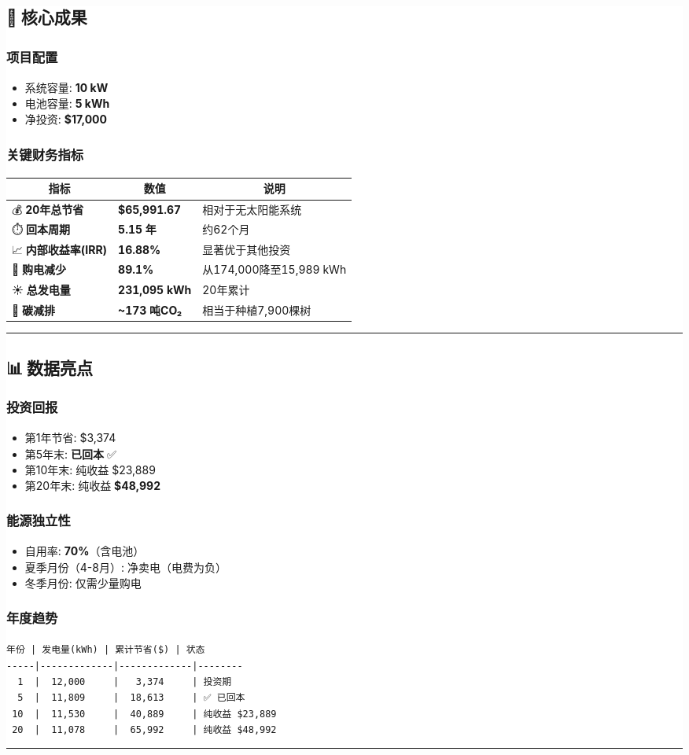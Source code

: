 
## 🎯 核心成果

### 项目配置
- 系统容量: **10 kW**
- 电池容量: **5 kWh**
- 净投资: **$17,000**

### 关键财务指标

| 指标 | 数值 | 说明 |
|------|------|------|
| 💰 **20年总节省** | **$65,991.67** | 相对于无太阳能系统 |
| ⏱️ **回本周期** | **5.15 年** | 约62个月 |
| 📈 **内部收益率(IRR)** | **16.88%** | 显著优于其他投资 |
| 🔋 **购电减少** | **89.1%** | 从174,000降至15,989 kWh |
| ☀️ **总发电量** | **231,095 kWh** | 20年累计 |
| 🌱 **碳减排** | **~173 吨CO₂** | 相当于种植7,900棵树 |

---

## 📊 数据亮点

### 投资回报
- 第1年节省: $3,374
- 第5年末: **已回本** ✅
- 第10年末: 纯收益 $23,889
- 第20年末: 纯收益 **$48,992**

### 能源独立性
- 自用率: **70%**（含电池）
- 夏季月份（4-8月）: 净卖电（电费为负）
- 冬季月份: 仅需少量购电

### 年度趋势
```
年份 | 发电量(kWh) | 累计节省($) | 状态
-----|-------------|-------------|--------
  1  |  12,000     |   3,374     | 投资期
  5  |  11,809     |  18,613     | ✅ 已回本
 10  |  11,530     |  40,889     | 纯收益 $23,889
 20  |  11,078     |  65,992     | 纯收益 $48,992
```

---
